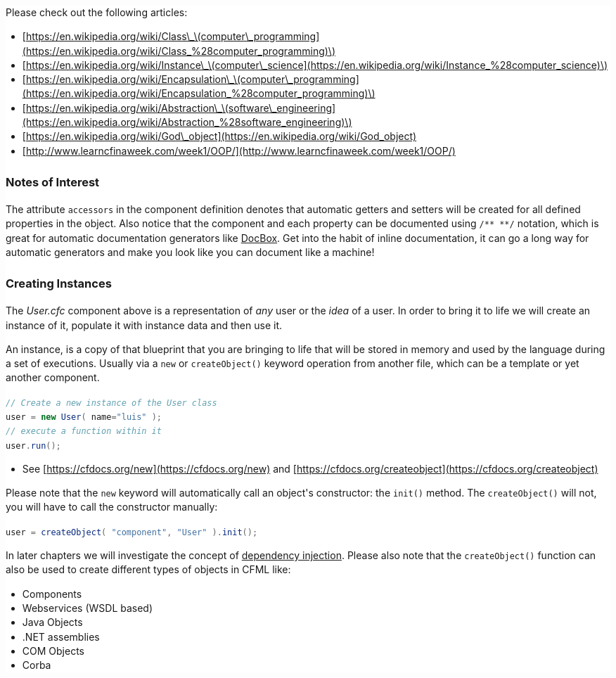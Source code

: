Please check out the following articles:

* [https://en.wikipedia.org/wiki/Class\_\(computer\_programming](https://en.wikipedia.org/wiki/Class_%28computer_programming)\)
* [https://en.wikipedia.org/wiki/Instance\_\(computer\_science](https://en.wikipedia.org/wiki/Instance_%28computer_science)\)
* [https://en.wikipedia.org/wiki/Encapsulation\_\(computer\_programming](https://en.wikipedia.org/wiki/Encapsulation_%28computer_programming)\)
* [https://en.wikipedia.org/wiki/Abstraction\_\(software\_engineering](https://en.wikipedia.org/wiki/Abstraction_%28software_engineering)\)
* [https://en.wikipedia.org/wiki/God\_object](https://en.wikipedia.org/wiki/God_object)
* [http://www.learncfinaweek.com/week1/OOP/](http://www.learncfinaweek.com/week1/OOP/)

### Notes of Interest

The attribute `accessors` in the component definition denotes that automatic getters and setters will be created for all defined properties in the object. Also notice that the component and each property can be documented using `/** **/` notation, which is great for automatic documentation generators like [DocBox](https://www.forgebox.io/view/docbox). Get into the habit of inline documentation, it can go a long way for automatic generators and make you look like you can document like a machine!

### Creating Instances

The _User.cfc_ component above is a representation of _any_ user or the _idea_ of a user. In order to bring it to life we will create an instance of it, populate it with instance data and then use it.

An instance, is a copy of that blueprint that you are bringing to life that will be stored in memory and used by the language during a set of executions. Usually via a `new` or `createObject()` keyword operation from another file, which can be a template or yet another component.

```java
// Create a new instance of the User class
user = new User( name="luis" );
// execute a function within it
user.run();
```

* See [https://cfdocs.org/new](https://cfdocs.org/new) and [https://cfdocs.org/createobject](https://cfdocs.org/createobject)

Please note that the `new` keyword will automatically call an object's constructor: the `init()` method. The `createObject()` will not, you will have to call the constructor manually:

```java
user = createObject( "component", "User" ).init();
```

In later chapters we will investigate the concept of [dependency injection](../extra-credit/dependency-injection.md). Please also note that the `createObject()` function can also be used to create different types of objects in CFML like:

* Components
* Webservices \(WSDL based\)
* Java Objects
* .NET assemblies
* COM Objects
* Corba
